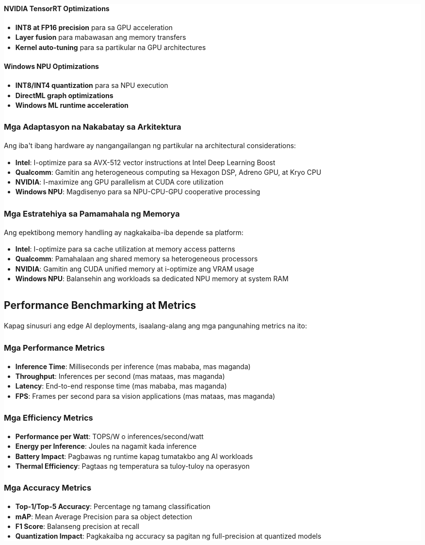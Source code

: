 #### NVIDIA TensorRT Optimizations
- **INT8 at FP16 precision** para sa GPU acceleration
- **Layer fusion** para mabawasan ang memory transfers
- **Kernel auto-tuning** para sa partikular na GPU architectures

#### Windows NPU Optimizations
- **INT8/INT4 quantization** para sa NPU execution
- **DirectML graph optimizations**
- **Windows ML runtime acceleration**

### Mga Adaptasyon na Nakabatay sa Arkitektura

Ang iba't ibang hardware ay nangangailangan ng partikular na architectural considerations:

- **Intel**: I-optimize para sa AVX-512 vector instructions at Intel Deep Learning Boost
- **Qualcomm**: Gamitin ang heterogeneous computing sa Hexagon DSP, Adreno GPU, at Kryo CPU
- **NVIDIA**: I-maximize ang GPU parallelism at CUDA core utilization
- **Windows NPU**: Magdisenyo para sa NPU-CPU-GPU cooperative processing

### Mga Estratehiya sa Pamamahala ng Memorya

Ang epektibong memory handling ay nagkakaiba-iba depende sa platform:

- **Intel**: I-optimize para sa cache utilization at memory access patterns
- **Qualcomm**: Pamahalaan ang shared memory sa heterogeneous processors
- **NVIDIA**: Gamitin ang CUDA unified memory at i-optimize ang VRAM usage
- **Windows NPU**: Balansehin ang workloads sa dedicated NPU memory at system RAM

## Performance Benchmarking at Metrics

Kapag sinusuri ang edge AI deployments, isaalang-alang ang mga pangunahing metrics na ito:

### Mga Performance Metrics

- **Inference Time**: Milliseconds per inference (mas mababa, mas maganda)
- **Throughput**: Inferences per second (mas mataas, mas maganda)
- **Latency**: End-to-end response time (mas mababa, mas maganda)
- **FPS**: Frames per second para sa vision applications (mas mataas, mas maganda)

### Mga Efficiency Metrics

- **Performance per Watt**: TOPS/W o inferences/second/watt
- **Energy per Inference**: Joules na nagamit kada inference
- **Battery Impact**: Pagbawas ng runtime kapag tumatakbo ang AI workloads
- **Thermal Efficiency**: Pagtaas ng temperatura sa tuloy-tuloy na operasyon

### Mga Accuracy Metrics

- **Top-1/Top-5 Accuracy**: Percentage ng tamang classification
- **mAP**: Mean Average Precision para sa object detection
- **F1 Score**: Balanseng precision at recall
- **Quantization Impact**: Pagkakaiba ng accuracy sa pagitan ng full-precision at quantized models
